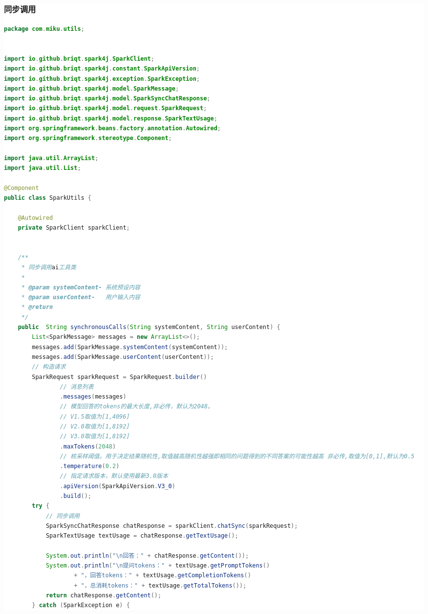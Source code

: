 


### 同步调用

```java
package com.miku.utils;


import io.github.briqt.spark4j.SparkClient;
import io.github.briqt.spark4j.constant.SparkApiVersion;
import io.github.briqt.spark4j.exception.SparkException;
import io.github.briqt.spark4j.model.SparkMessage;
import io.github.briqt.spark4j.model.SparkSyncChatResponse;
import io.github.briqt.spark4j.model.request.SparkRequest;
import io.github.briqt.spark4j.model.response.SparkTextUsage;
import org.springframework.beans.factory.annotation.Autowired;
import org.springframework.stereotype.Component;

import java.util.ArrayList;
import java.util.List;

@Component
public class SparkUtils {

    @Autowired
    private SparkClient sparkClient;


    /**
     * 同步调用ai工具类
     *
     * @param systemContent- 系统预设内容
     * @param userContent-   用户输入内容
     * @return
     */
    public  String synchronousCalls(String systemContent, String userContent) {
        List<SparkMessage> messages = new ArrayList<>();
        messages.add(SparkMessage.systemContent(systemContent));
        messages.add(SparkMessage.userContent(userContent));
        // 构造请求
        SparkRequest sparkRequest = SparkRequest.builder()
                // 消息列表
                .messages(messages)
                // 模型回答的tokens的最大长度,非必传，默认为2048。
                // V1.5取值为[1,4096]
                // V2.0取值为[1,8192]
                // V3.0取值为[1,8192]
                .maxTokens(2048)
                // 核采样阈值。用于决定结果随机性,取值越高随机性越强即相同的问题得到的不同答案的可能性越高 非必传,取值为[0,1],默认为0.5
                .temperature(0.2)
                // 指定请求版本，默认使用最新3.0版本
                .apiVersion(SparkApiVersion.V3_0)
                .build();
        try {
            // 同步调用
            SparkSyncChatResponse chatResponse = sparkClient.chatSync(sparkRequest);
            SparkTextUsage textUsage = chatResponse.getTextUsage();

            System.out.println("\n回答：" + chatResponse.getContent());
            System.out.println("\n提问tokens：" + textUsage.getPromptTokens()
                    + "，回答tokens：" + textUsage.getCompletionTokens()
                    + "，总消耗tokens：" + textUsage.getTotalTokens());
            return chatResponse.getContent();
        } catch (SparkException e) {
```